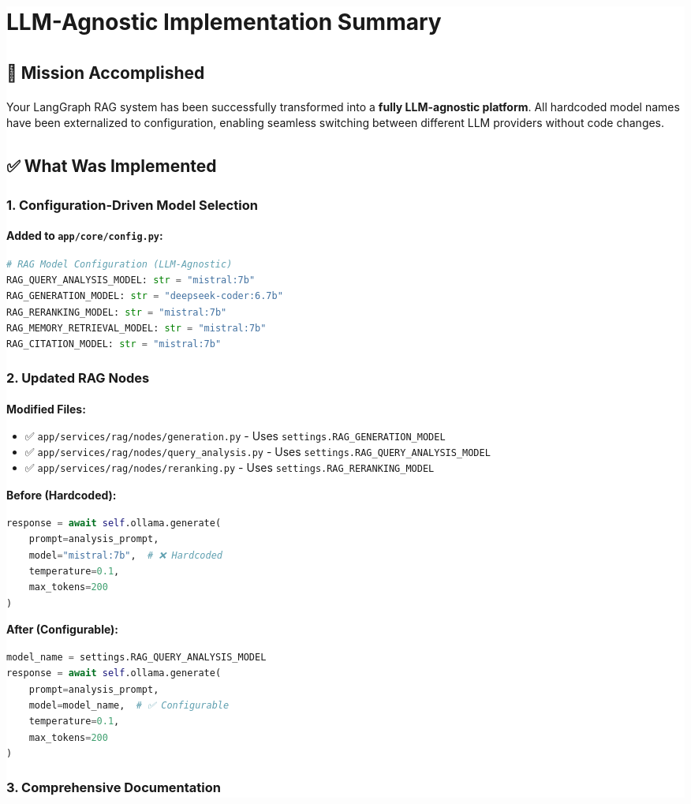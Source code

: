 # LLM-Agnostic Implementation Summary

## 🎯 Mission Accomplished

Your LangGraph RAG system has been successfully transformed into a **fully LLM-agnostic platform**. All hardcoded model names have been externalized to configuration, enabling seamless switching between different LLM providers without code changes.

## ✅ What Was Implemented

### 1. Configuration-Driven Model Selection

**Added to `app/core/config.py`:**
```python
# RAG Model Configuration (LLM-Agnostic)
RAG_QUERY_ANALYSIS_MODEL: str = "mistral:7b"
RAG_GENERATION_MODEL: str = "deepseek-coder:6.7b"
RAG_RERANKING_MODEL: str = "mistral:7b"
RAG_MEMORY_RETRIEVAL_MODEL: str = "mistral:7b"
RAG_CITATION_MODEL: str = "mistral:7b"
```

### 2. Updated RAG Nodes

**Modified Files:**
- ✅ `app/services/rag/nodes/generation.py` - Uses `settings.RAG_GENERATION_MODEL`
- ✅ `app/services/rag/nodes/query_analysis.py` - Uses `settings.RAG_QUERY_ANALYSIS_MODEL`
- ✅ `app/services/rag/nodes/reranking.py` - Uses `settings.RAG_RERANKING_MODEL`

**Before (Hardcoded):**
```python
response = await self.ollama.generate(
    prompt=analysis_prompt,
    model="mistral:7b",  # ❌ Hardcoded
    temperature=0.1,
    max_tokens=200
)
```

**After (Configurable):**
```python
model_name = settings.RAG_QUERY_ANALYSIS_MODEL
response = await self.ollama.generate(
    prompt=analysis_prompt,
    model=model_name,  # ✅ Configurable
    temperature=0.1,
    max_tokens=200
)
```

### 3. Comprehensive Documentation
